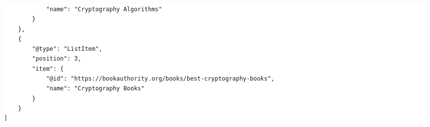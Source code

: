 				"name": "Cryptography Algorithms"
			}
		},
		{
			"@type": "ListItem",
			"position": 3,
			"item": {
				"@id": "https://bookauthority.org/books/best-cryptography-books",
				"name": "Cryptography Books"
			}
		}
	]